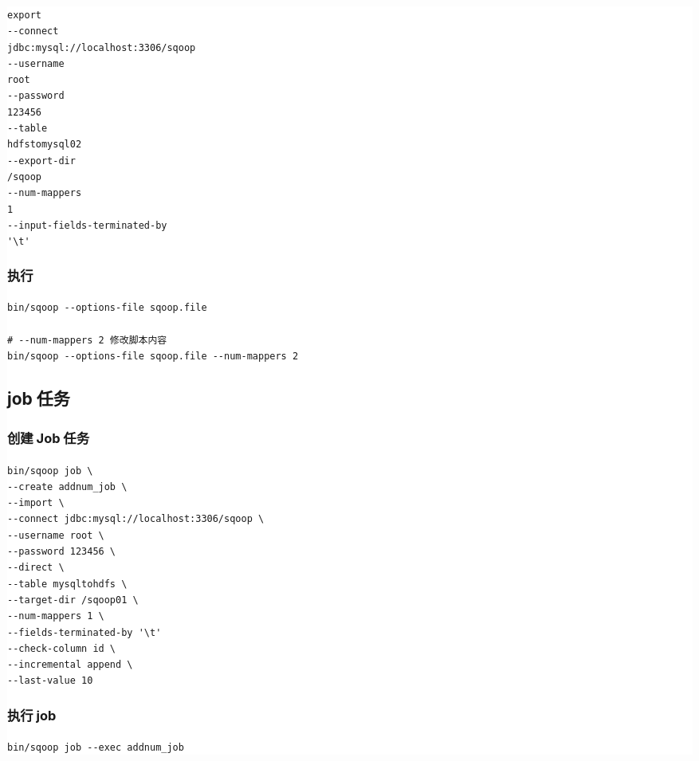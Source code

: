 ```
export
--connect
jdbc:mysql://localhost:3306/sqoop
--username
root
--password
123456
--table
hdfstomysql02
--export-dir
/sqoop
--num-mappers
1
--input-fields-terminated-by
'\t'
```



### 执行

```
bin/sqoop --options-file sqoop.file

# --num-mappers 2 修改脚本内容
bin/sqoop --options-file sqoop.file --num-mappers 2
```



## job 任务

### 创建 Job 任务

```
bin/sqoop job \
--create addnum_job \
--import \
--connect jdbc:mysql://localhost:3306/sqoop \
--username root \
--password 123456 \
--direct \
--table mysqltohdfs \
--target-dir /sqoop01 \
--num-mappers 1 \
--fields-terminated-by '\t'
--check-column id \
--incremental append \
--last-value 10
```

### 执行 job

```
bin/sqoop job --exec addnum_job
```